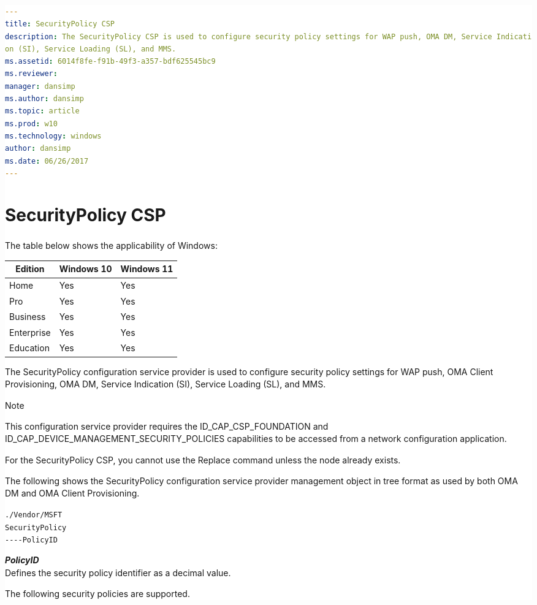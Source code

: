 ```yaml
---
title: SecurityPolicy CSP
description: The SecurityPolicy CSP is used to configure security policy settings for WAP push, OMA DM, Service Indication (SI), Service Loading (SL), and MMS.
ms.assetid: 6014f8fe-f91b-49f3-a357-bdf625545bc9
ms.reviewer: 
manager: dansimp
ms.author: dansimp
ms.topic: article
ms.prod: w10
ms.technology: windows
author: dansimp
ms.date: 06/26/2017
---
```


# SecurityPolicy CSP

The table below shows the applicability of Windows:

|Edition|Windows 10|Windows 11|
|--- |--- |--- |
|Home|Yes|Yes|
|Pro|Yes|Yes|
|Business|Yes|Yes|
|Enterprise|Yes|Yes|
|Education|Yes|Yes|

The SecurityPolicy configuration service provider is used to configure security policy settings for WAP push, OMA Client Provisioning, OMA DM, Service Indication (SI), Service Loading (SL), and MMS.

> [!NOTE]
> This configuration service provider requires the ID\_CAP\_CSP\_FOUNDATION and ID\_CAP\_DEVICE\_MANAGEMENT\_SECURITY\_POLICIES capabilities to be accessed from a network configuration application.

For the SecurityPolicy CSP, you cannot use the Replace command unless the node already exists.

The following shows the SecurityPolicy configuration service provider management object in tree format as used by both OMA DM and OMA Client Provisioning.

```console
./Vendor/MSFT
SecurityPolicy
----PolicyID
```

<a href="" id="policyid"></a>***PolicyID***  
Defines the security policy identifier as a decimal value.

The following security policies are supported.
